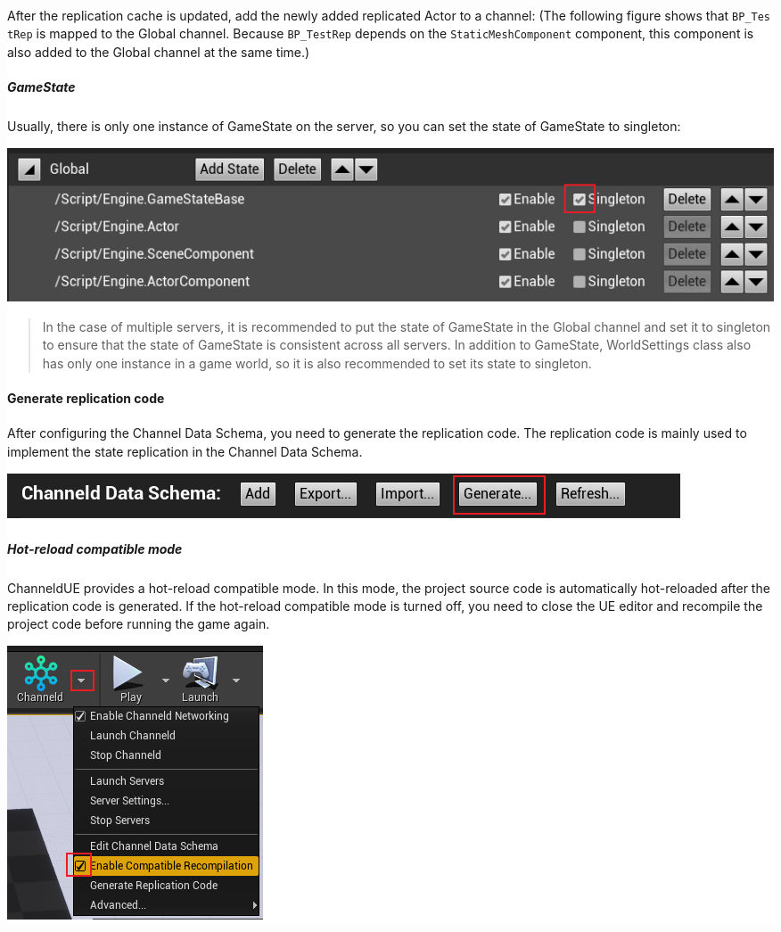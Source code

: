 After the replication cache is updated, add the newly added replicated Actor to a channel: (The following figure shows that `BP_TestRep` is mapped to the Global channel. Because `BP_TestRep` depends on the `StaticMeshComponent` component, this component is also added to the Global channel at the same time.)

##### GameState
Usually, there is only one instance of GameState on the server, so you can set the state of GameState to singleton:

![](images/singleton_channel_data_state.png)

> In the case of multiple servers, it is recommended to put the state of GameState in the Global channel and set it to singleton to ensure that the state of GameState is consistent across all servers.
> In addition to GameState, WorldSettings class also has only one instance in a game world, so it is also recommended to set its state to singleton.

#### Generate replication code
After configuring the Channel Data Schema, you need to generate the replication code. The replication code is mainly used to implement the state replication in the Channel Data Schema.

![](images/generate_rep_code.png)

##### Hot-reload compatible mode
ChanneldUE provides a hot-reload compatible mode. In this mode, the project source code is automatically hot-reloaded after the replication code is generated. If the hot-reload compatible mode is turned off, you need to close the UE editor and recompile the project code before running the game again.

![](images/enable_compatible_recompilation.png)
